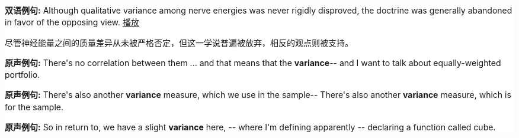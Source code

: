 **双语例句:** Although qualitative variance among nerve energies was never rigidly disproved, the doctrine was generally abandoned in favor of the opposing view. [播放](https://dict.youdao.com/dictvoice?audio=Although+qualitative+variance+among+nerve+energies+was+never+rigidly+disproved%2C+the+doctrine+was+generally+abandoned+in+favor+of+the+opposing+view.&le=eng&le=eng&type=2)

尽管神经能量之间的质量差异从未被严格否定，但这一学说普遍被放弃，相反的观点则被支持。 

**原声例句:** There's no correlation between them ... and that means that the **variance**-- and I want to talk about equally-weighted portfolio.



**原声例句:** There's also another **variance** measure, which we use in the sample-- There's also another **variance** measure, which is for the sample.



**原声例句:** So in return to, we have a slight **variance** here, -- where I'm defining apparently -- declaring a function called cube.



